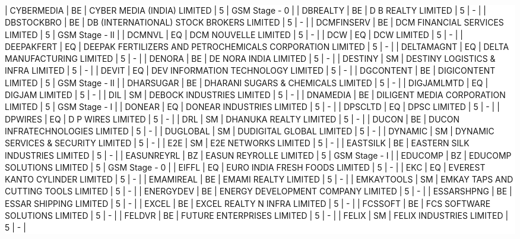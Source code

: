 | CYBERMEDIA | BE | CYBER MEDIA (INDIA) LIMITED | 5 | GSM Stage - 0 |
| DBREALTY | BE | D B REALTY LIMITED | 5 | - |
| DBSTOCKBRO | BE | DB (INTERNATIONAL) STOCK BROKERS LIMITED | 5 | - |
| DCMFINSERV | BE | DCM FINANCIAL SERVICES LIMITED | 5 | GSM Stage - II |
| DCMNVL | EQ | DCM NOUVELLE LIMITED | 5 | - |
| DCW | EQ | DCW LIMITED | 5 | - |
| DEEPAKFERT | EQ | DEEPAK FERTILIZERS AND PETROCHEMICALS CORPORATION LIMITED | 5 | - |
| DELTAMAGNT | EQ | DELTA MANUFACTURING LIMITED | 5 | - |
| DENORA | BE | DE NORA INDIA LIMITED | 5 | - |
| DESTINY | SM | DESTINY LOGISTICS & INFRA LIMITED | 5 | - |
| DEVIT | EQ | DEV INFORMATION TECHNOLOGY LIMITED | 5 | - |
| DGCONTENT | BE | DIGICONTENT LIMITED | 5 | GSM Stage - II |
| DHARSUGAR | BE | DHARANI SUGARS & CHEMICALS LIMITED | 5 | - |
| DIGJAMLMTD | EQ | DIGJAM LIMITED | 5 | - |
| DIL | SM | DEBOCK INDUSTRIES LIMITED | 5 | - |
| DNAMEDIA | BE | DILIGENT MEDIA CORPORATION LIMITED | 5 | GSM Stage - I |
| DONEAR | EQ | DONEAR INDUSTRIES LIMITED | 5 | - |
| DPSCLTD | EQ | DPSC LIMITED | 5 | - |
| DPWIRES | EQ | D P WIRES LIMITED | 5 | - |
| DRL | SM | DHANUKA REALTY LIMITED | 5 | - |
| DUCON | BE | DUCON INFRATECHNOLOGIES LIMITED | 5 | - |
| DUGLOBAL | SM | DUDIGITAL GLOBAL LIMITED | 5 | - |
| DYNAMIC | SM | DYNAMIC SERVICES & SECURITY LIMITED | 5 | - |
| E2E | SM | E2E NETWORKS LIMITED | 5 | - |
| EASTSILK | BE | EASTERN SILK INDUSTRIES LIMITED | 5 | - |
| EASUNREYRL | BZ | EASUN REYROLLE LIMITED | 5 | GSM Stage - I |
| EDUCOMP | BZ | EDUCOMP SOLUTIONS LIMITED | 5 | GSM Stage - 0 |
| EIFFL | EQ | EURO INDIA FRESH FOODS LIMITED | 5 | - |
| EKC | EQ | EVEREST KANTO CYLINDER LIMITED | 5 | - |
| EMAMIREAL | BE | EMAMI REALTY LIMITED | 5 | - |
| EMKAYTOOLS | SM | EMKAY TAPS AND CUTTING TOOLS LIMITED | 5 | - |
| ENERGYDEV | BE | ENERGY DEVELOPMENT COMPANY LIMITED | 5 | - |
| ESSARSHPNG | BE | ESSAR SHIPPING LIMITED | 5 | - |
| EXCEL | BE | EXCEL REALTY N INFRA LIMITED | 5 | - |
| FCSSOFT | BE | FCS SOFTWARE SOLUTIONS LIMITED | 5 | - |
| FELDVR | BE | FUTURE ENTERPRISES LIMITED | 5 | - |
| FELIX | SM | FELIX INDUSTRIES LIMITED | 5 | - |